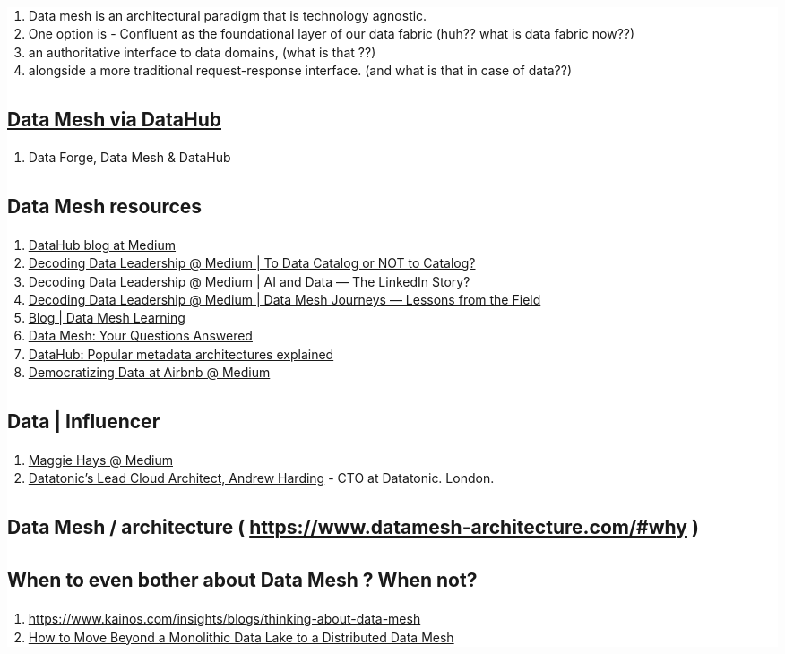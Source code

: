 1. Data mesh is an architectural paradigm that is technology agnostic. 
1. One option is - Confluent as the foundational layer of our data fabric (huh?? what is data fabric now??)
1. an authoritative interface to data domains, (what is that ??)
1. alongside a more traditional request-response interface. (and what is that in case of data??)

## [Data Mesh via DataHub](https://opensource.optum.com/blog/2022/03/23/data-mesh-via-datahub)

1. Data Forge, Data Mesh & DataHub



## Data Mesh resources 

1. [DataHub blog at Medium](https://blog.datahubproject.io/)
1. [Decoding Data Leadership @ Medium | To Data Catalog or NOT to Catalog?](https://blog.datahubproject.io/ddl-ep-01-to-data-catalog-or-not-to-catalog-82d156b4d3ef)
1. [Decoding Data Leadership @ Medium | AI and Data — The LinkedIn Story?](https://blog.datahubproject.io/ddl-ep-05-ai-and-data-the-linkedin-story-0c9a49ecfbaf)
1. [Decoding Data Leadership @ Medium | Data Mesh Journeys — Lessons from the Field](https://blog.datahubproject.io/ddl-ep-04-data-mesh-journeys-lessons-from-the-field-40cb9b618125)
1. [Blog | Data Mesh Learning](https://datameshlearning.com/blog/)
1. [Data Mesh: Your Questions Answered](https://datatonic.com/insights/data-mesh-principles-practice-webinar-questions/)
1. [DataHub: Popular metadata architectures explained](https://www.linkedin.com/blog/engineering/data-management/datahub-popular-metadata-architectures-explained)
1. [Democratizing Data at Airbnb @ Medium](https://medium.com/airbnb-engineering/democratizing-data-at-airbnb-852d76c51770)




## Data | Influencer 

1. [Maggie Hays @ Medium](https://medium.com/@maggie.hays)
1. [Datatonic’s Lead Cloud Architect, Andrew Harding](https://www.linkedin.com/in/andrew-harding-60633b18/) - CTO at Datatonic. London. 





## Data Mesh / architecture ( https://www.datamesh-architecture.com/#why )



## When to even bother about Data Mesh ? When not? 

1. https://www.kainos.com/insights/blogs/thinking-about-data-mesh
1. [How to Move Beyond a Monolithic Data Lake to a Distributed Data Mesh](https://martinfowler.com/articles/data-monolith-to-mesh.html)


